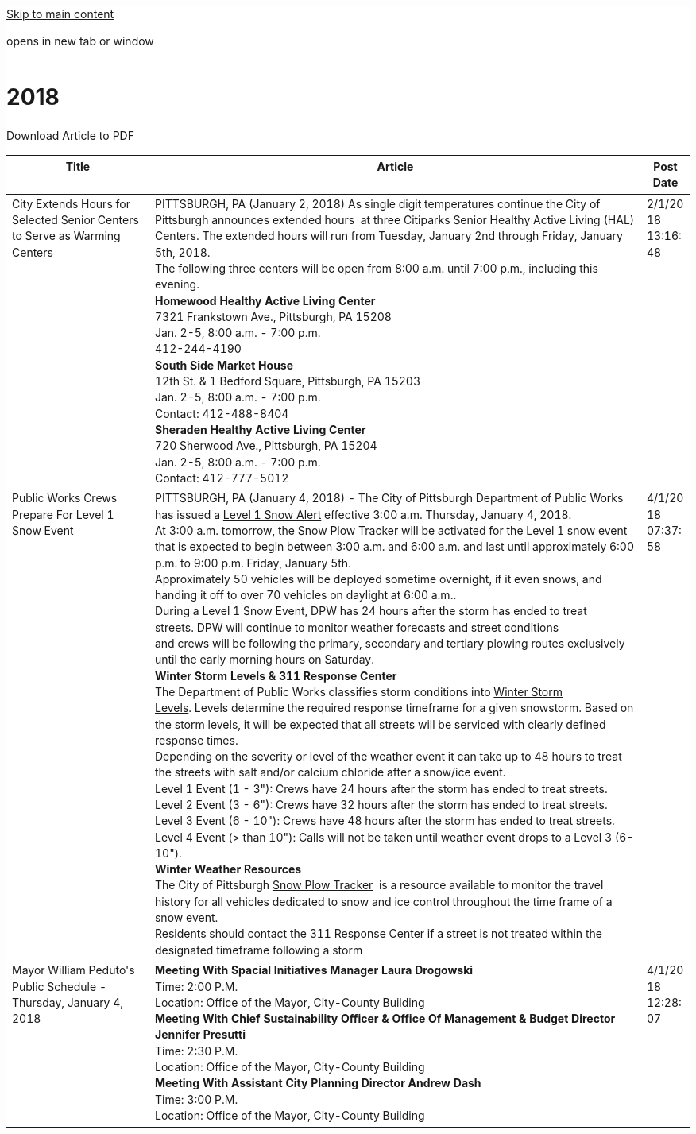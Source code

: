 [Skip to main content](https://www.pittsburghpa.gov/City-Government/Contacts-Information/City-Press-Release-Archive/2018#main-content)

opens in new tab or window

# 2018

[Download Article to PDF](https://www.pittsburghpa.gov/City-Government/Contacts-Information/City-Press-Release-Archive/2018#close)

| Title | Article | Post Date |
| --- | --- | --- |
| City Extends Hours for Selected Senior Centers to Serve as Warming Centers | PITTSBURGH, PA (January 2, 2018) As single digit temperatures continue the City of Pittsburgh announces extended hours  at three Citiparks Senior Healthy Active Living (HAL) Centers. The extended hours will run from Tuesday, January 2nd through Friday, January 5th, 2018.  <br>The following three centers will be open from 8:00 a.m. until 7:00 p.m., including this evening.  <br>**Homewood Healthy Active Living Center**<br>7321 Frankstown Ave., Pittsburgh, PA 15208   <br>Jan. 2-5, 8:00 a.m. - 7:00 p.m.  <br>412-244-4190   <br>**South Side Market House**<br>12th St. & 1 Bedford Square, Pittsburgh, PA 15203   <br>Jan. 2-5, 8:00 a.m. - 7:00 p.m.  <br>Contact: 412-488-8404    <br>**Sheraden Healthy Active Living Center**<br>720 Sherwood Ave., Pittsburgh, PA 15204   <br>Jan. 2-5, 8:00 a.m. - 7:00 p.m.   <br>Contact: 412-777-5012 | 2/1/2018 13:16:48 |
| Public Works Crews Prepare For Level 1 Snow Event | PITTSBURGH, PA (January 4, 2018) - The City of Pittsburgh Department of Public Works has issued a [Level 1 Snow Alert](http://pittsburghpa.gov/weather/snow-levels.html) effective 3:00 a.m. Thursday, January 4, 2018.   <br>At 3:00 a.m. tomorrow, the [Snow Plow Tracker](https://city.temeda.com/) will be activated for the Level 1 snow event that is expected to begin between 3:00 a.m. and 6:00 a.m. and last until approximately 6:00 p.m. to 9:00 p.m. Friday, January 5th.<br>Approximately 50 vehicles will be deployed sometime overnight, if it even snows, and handing it off to over 70 vehicles on daylight at 6:00 a.m.. <br>During a Level 1 Snow Event, DPW has 24 hours after the storm has ended to treat streets. DPW will continue to monitor weather forecasts and street conditions and crews will be following the primary, secondary and tertiary plowing routes exclusively until the early morning hours on Saturday. <br>**Winter Storm Levels & 311 Response Center**<br>The Department of Public Works classifies storm conditions into [Winter Storm Levels](http://pittsburghpa.gov/weather/snow-levels.html). Levels determine the required response timeframe for a given snowstorm. Based on the storm levels, it will be expected that all streets will be serviced with clearly defined response times. <br>Depending on the severity or level of the weather event it can take up to 48 hours to treat the streets with salt and/or calcium chloride after a snow/ice event. <br>Level 1 Event (1 - 3"): Crews have 24 hours after the storm has ended to treat streets. <br>Level 2 Event (3 - 6"): Crews have 32 hours after the storm has ended to treat streets. <br>Level 3 Event (6 - 10"): Crews have 48 hours after the storm has ended to treat streets. <br>Level 4 Event (> than 10"): Calls will not be taken until weather event drops to a Level 3 (6-10"). <br>**Winter Weather Resources**<br>The City of Pittsburgh [Snow Plow Tracker](https://city.temeda.com/)  is a resource available to monitor the travel history for all vehicles dedicated to snow and ice control throughout the time frame of a snow event. <br>Residents should contact the [311 Response Center](http://pittsburghpa.gov/innovation-performance/311.html) if a street is not treated within the designated timeframe following a storm | 4/1/2018 07:37:58 |
| Mayor William Peduto's Public Schedule - Thursday, January 4, 2018 | **Meeting With Spacial Initiatives Manager Laura Drogowski**<br>Time: 2:00 P.M.<br>Location: Office of the Mayor, City-County Building<br>**Meeting With Chief Sustainability Officer & Office Of Management & Budget Director Jennifer Presutti**<br>Time: 2:30 P.M.<br>Location: Office of the Mayor, City-County Building<br>**Meeting With Assistant City Planning Director Andrew Dash**<br>Time: 3:00 P.M.<br>Location: Office of the Mayor, City-County Building | 4/1/2018 12:28:07 |